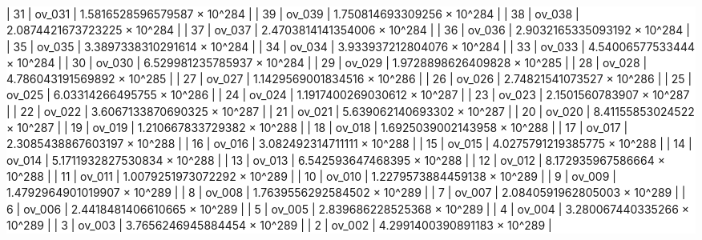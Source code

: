 | 31 | ov_031 | 1.5816528596579587 × 10^284 |
| 39 | ov_039 | 1.750814693309256 × 10^284 |
| 38 | ov_038 | 2.0874421673723225 × 10^284 |
| 37 | ov_037 | 2.4703814141354006 × 10^284 |
| 36 | ov_036 | 2.9032165335093192 × 10^284 |
| 35 | ov_035 | 3.3897338310291614 × 10^284 |
| 34 | ov_034 | 3.933937212804076 × 10^284 |
| 33 | ov_033 | 4.54006577533444 × 10^284 |
| 30 | ov_030 | 6.529981235785937 × 10^284 |
| 29 | ov_029 | 1.9728898626409828 × 10^285 |
| 28 | ov_028 | 4.786043191569892 × 10^285 |
| 27 | ov_027 | 1.1429569001834516 × 10^286 |
| 26 | ov_026 | 2.74821541073527 × 10^286 |
| 25 | ov_025 | 6.03314266495755 × 10^286 |
| 24 | ov_024 | 1.1917400269030612 × 10^287 |
| 23 | ov_023 | 2.1501560783907 × 10^287 |
| 22 | ov_022 | 3.6067133870690325 × 10^287 |
| 21 | ov_021 | 5.639062140693302 × 10^287 |
| 20 | ov_020 | 8.41155853024522 × 10^287 |
| 19 | ov_019 | 1.210667833729382 × 10^288 |
| 18 | ov_018 | 1.6925039002143958 × 10^288 |
| 17 | ov_017 | 2.3085438867603197 × 10^288 |
| 16 | ov_016 | 3.082492314711111 × 10^288 |
| 15 | ov_015 | 4.0275791219385775 × 10^288 |
| 14 | ov_014 | 5.1711932827530834 × 10^288 |
| 13 | ov_013 | 6.542593647468395 × 10^288 |
| 12 | ov_012 | 8.172935967586664 × 10^288 |
| 11 | ov_011 | 1.0079251973072292 × 10^289 |
| 10 | ov_010 | 1.2279573884459138 × 10^289 |
| 9 | ov_009 | 1.4792964901019907 × 10^289 |
| 8 | ov_008 | 1.7639556292584502 × 10^289 |
| 7 | ov_007 | 2.0840591962805003 × 10^289 |
| 6 | ov_006 | 2.4418481406610665 × 10^289 |
| 5 | ov_005 | 2.839686228525368 × 10^289 |
| 4 | ov_004 | 3.280067440335266 × 10^289 |
| 3 | ov_003 | 3.7656246945884454 × 10^289 |
| 2 | ov_002 | 4.2991400390891183 × 10^289 |
